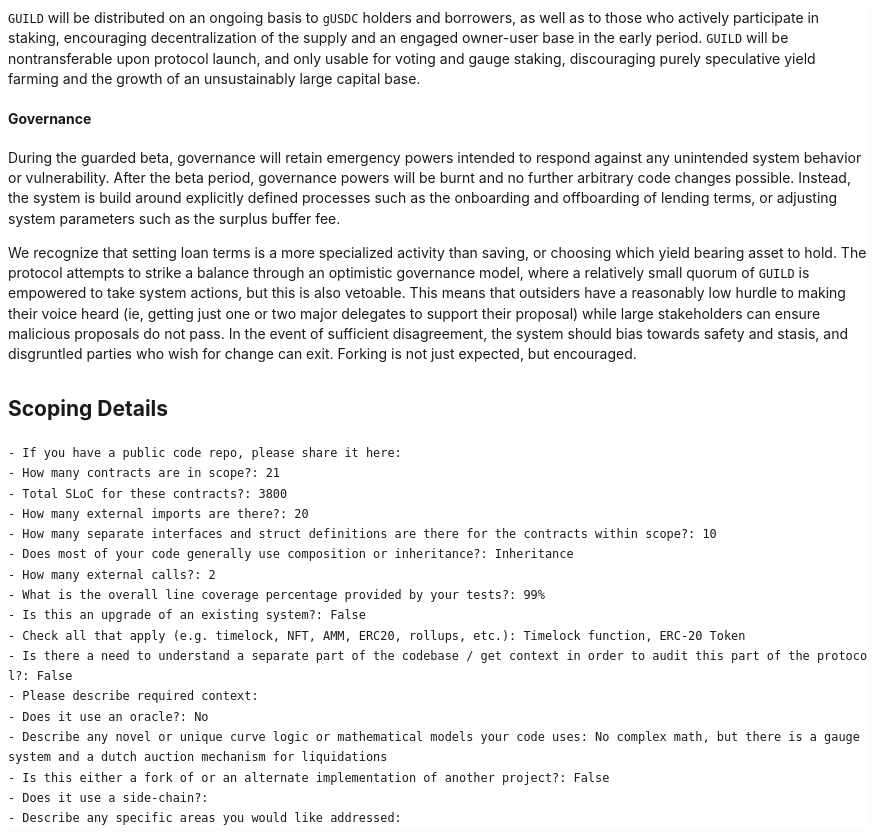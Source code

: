 `GUILD` will be distributed on an ongoing basis to `gUSDC` holders and borrowers, as well as to those who actively participate in staking, encouraging decentralization of the supply and an engaged owner-user base in the early period. `GUILD` will be nontransferable upon protocol launch, and only usable for voting and gauge staking, discouraging purely speculative yield farming and the growth of an unsustainably large capital base.

#### Governance

During the guarded beta, governance will retain emergency powers intended to respond against any unintended system behavior or vulnerability. After the beta period, governance powers will be burnt and no further arbitrary code changes possible. Instead, the system is build around explicitly defined processes such as the onboarding and offboarding of lending terms, or adjusting system parameters such as the surplus buffer fee. 

We recognize that setting loan terms is a more specialized activity than saving, or choosing which yield bearing asset to hold. The protocol attempts to strike a balance through an optimistic governance model, where a relatively small quorum of `GUILD` is empowered to take system actions, but this is also vetoable. This means that outsiders have a reasonably low hurdle to making their voice heard (ie, getting just one or two major delegates to support their proposal) while large stakeholders can ensure malicious proposals do not pass. In the event of sufficient disagreement, the system should bias towards safety and stasis, and disgruntled parties who wish for change can exit. Forking is not just expected, but encouraged.

## Scoping Details 

```
- If you have a public code repo, please share it here:  
- How many contracts are in scope?: 21   
- Total SLoC for these contracts?: 3800  
- How many external imports are there?: 20  
- How many separate interfaces and struct definitions are there for the contracts within scope?: 10  
- Does most of your code generally use composition or inheritance?: Inheritance   
- How many external calls?: 2   
- What is the overall line coverage percentage provided by your tests?: 99%
- Is this an upgrade of an existing system?: False
- Check all that apply (e.g. timelock, NFT, AMM, ERC20, rollups, etc.): Timelock function, ERC-20 Token
- Is there a need to understand a separate part of the codebase / get context in order to audit this part of the protocol?: False   
- Please describe required context:   
- Does it use an oracle?: No
- Describe any novel or unique curve logic or mathematical models your code uses: No complex math, but there is a gauge system and a dutch auction mechanism for liquidations 
- Is this either a fork of or an alternate implementation of another project?: False  
- Does it use a side-chain?:
- Describe any specific areas you would like addressed:
```
